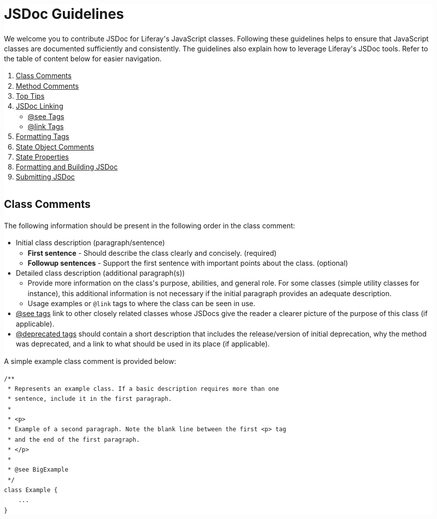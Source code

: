 # JSDoc Guidelines

We welcome you to contribute JSDoc for Liferay's JavaScript classes. Following
these guidelines helps to ensure that JavaScript classes are documented
sufficiently and consistently. The guidelines also explain how to leverage
Liferay's JSDoc tools. Refer to the table of content below for easier
navigation.

1. [Class Comments](#class-comments)
2. [Method Comments](#method-comments)
3. [Top Tips](#top-tips)
4. [JSDoc Linking](#jsdoc-linking)
    - [@see Tags](#see-tags)
    - [@link Tags](#link-tags)
5. [Formatting Tags](#formatting-tags)
6. [State Object Comments](#state-object-comments)
7. [State Properties](#state-properties)
8. [Formatting and Building JSDoc](#formatting-and-building-jsdoc)
9. [Submitting JSDoc](#submitting-jsdoc)

## Class Comments

The following information should be present in the following order in the class
comment:

- Initial class description (paragraph/sentence)
    - **First sentence** - Should describe the class clearly and concisely.
		(required)
    - **Followup sentences** - Support the first sentence with important points
	  about the class. (optional)
- Detailed class description (additional paragraph(s))
    - Provide more information on the class's purpose, abilities, and general
		 role. For some classes (simple utility classes for instance), this
		 additional information is not necessary if the initial paragraph provides
		 an adequate description.
    - Usage examples or `@link` tags to where the class can be seen in use.
- [@see tags](http://usejsdoc.org/tags-see.html) link to other closely
  related classes whose JSDocs give the reader a clearer picture of the
  purpose of this class (if applicable).
- [@deprecated tags](http://usejsdoc.org/tags-deprecated.html) should contain a
  short description that includes the release/version of initial deprecation,
  why the method was deprecated, and a link to what should be used in its
  place (if applicable).

A simple example class comment is provided below:

```JS
/**
 * Represents an example class. If a basic description requires more than one
 * sentence, include it in the first paragraph.
 *
 * <p>
 * Example of a second paragraph. Note the blank line between the first <p> tag
 * and the end of the first paragraph.
 * </p>
 *
 * @see BigExample
 */
class Example {
    ...
}
```
